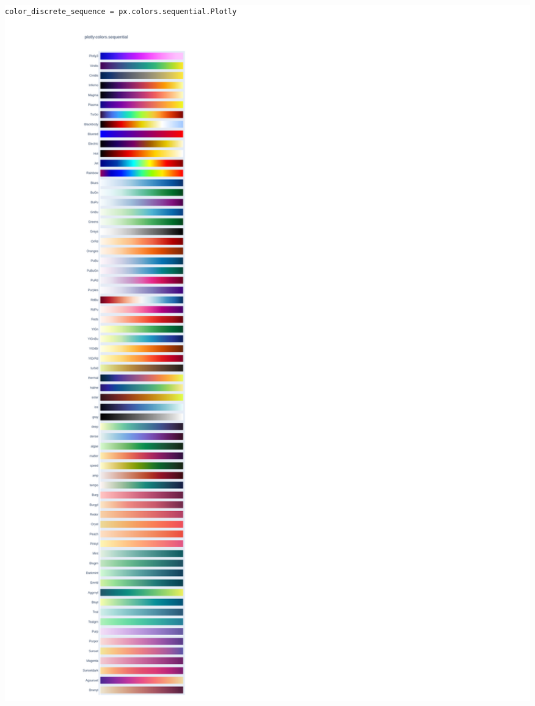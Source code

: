 ```python
color_discrete_sequence = px.colors.sequential.Plotly
```

<img title="" src="img/cores.png" alt="image" data-align="center" width="448">
